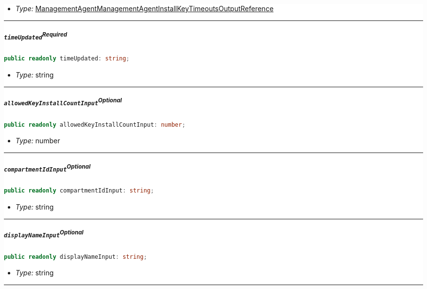 - *Type:* <a href="#rhizo-co-terraform-provider-oci.managementAgentManagementAgentInstallKey.ManagementAgentManagementAgentInstallKeyTimeoutsOutputReference">ManagementAgentManagementAgentInstallKeyTimeoutsOutputReference</a>

---

##### `timeUpdated`<sup>Required</sup> <a name="timeUpdated" id="rhizo-co-terraform-provider-oci.managementAgentManagementAgentInstallKey.ManagementAgentManagementAgentInstallKey.property.timeUpdated"></a>

```typescript
public readonly timeUpdated: string;
```

- *Type:* string

---

##### `allowedKeyInstallCountInput`<sup>Optional</sup> <a name="allowedKeyInstallCountInput" id="rhizo-co-terraform-provider-oci.managementAgentManagementAgentInstallKey.ManagementAgentManagementAgentInstallKey.property.allowedKeyInstallCountInput"></a>

```typescript
public readonly allowedKeyInstallCountInput: number;
```

- *Type:* number

---

##### `compartmentIdInput`<sup>Optional</sup> <a name="compartmentIdInput" id="rhizo-co-terraform-provider-oci.managementAgentManagementAgentInstallKey.ManagementAgentManagementAgentInstallKey.property.compartmentIdInput"></a>

```typescript
public readonly compartmentIdInput: string;
```

- *Type:* string

---

##### `displayNameInput`<sup>Optional</sup> <a name="displayNameInput" id="rhizo-co-terraform-provider-oci.managementAgentManagementAgentInstallKey.ManagementAgentManagementAgentInstallKey.property.displayNameInput"></a>

```typescript
public readonly displayNameInput: string;
```

- *Type:* string

---
